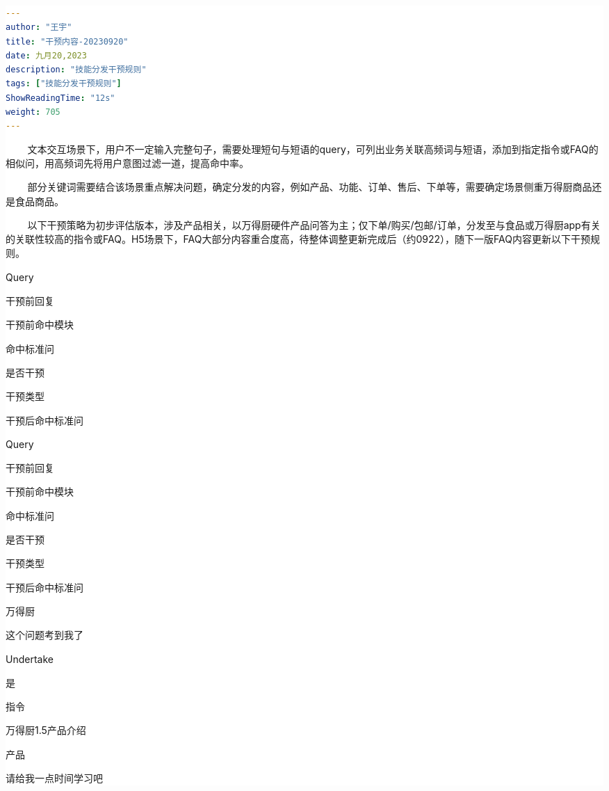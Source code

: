 ```yaml
---
author: "王宇"
title: "干预内容-20230920"
date: 九月20,2023
description: "技能分发干预规则"
tags: ["技能分发干预规则"]
ShowReadingTime: "12s"
weight: 705
---
```

        文本交互场景下，用户不一定输入完整句子，需要处理短句与短语的query，可列出业务关联高频词与短语，添加到指定指令或FAQ的相似问，用高频词先将用户意图过滤一道，提高命中率。

        部分关键词需要结合该场景重点解决问题，确定分发的内容，例如产品、功能、订单、售后、下单等，需要确定场景侧重万得厨商品还是食品商品。

        以下干预策略为初步评估版本，涉及产品相关，以万得厨硬件产品问答为主；仅下单/购买/包邮/订单，分发至与食品或万得厨app有关的关联性较高的指令或FAQ。H5场景下，FAQ大部分内容重合度高，待整体调整更新完成后（约0922），随下一版FAQ内容更新以下干预规则。

Query

干预前回复

干预前命中模块

命中标准问

是否干预

干预类型

干预后命中标准问

Query

干预前回复

干预前命中模块

命中标准问

是否干预

干预类型

干预后命中标准问

万得厨

这个问题考到我了

Undertake

  

是

指令

万得厨1.5产品介绍

产品

请给我一点时间学习吧
